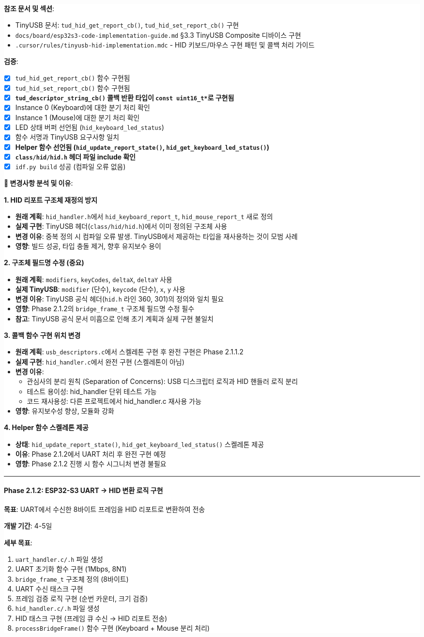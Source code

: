 **참조 문서 및 섹션**:
- TinyUSB 문서: `tud_hid_get_report_cb()`, `tud_hid_set_report_cb()` 구현
- `docs/board/esp32s3-code-implementation-guide.md` §3.3 TinyUSB Composite 디바이스 구현
- `.cursor/rules/tinyusb-hid-implementation.mdc` - HID 키보드/마우스 구현 패턴 및 콜백 처리 가이드

**검증**:
- [x] `tud_hid_get_report_cb()` 함수 구현됨
- [x] `tud_hid_set_report_cb()` 함수 구현됨
- [x] **`tud_descriptor_string_cb()` 콜백 반환 타입이 `const uint16_t*`로 구현됨**
- [x] Instance 0 (Keyboard)에 대한 분기 처리 확인
- [x] Instance 1 (Mouse)에 대한 분기 처리 확인
- [x] LED 상태 버퍼 선언됨 (`hid_keyboard_led_status`)
- [x] 함수 서명과 TinyUSB 요구사항 일치
- [x] **Helper 함수 선언됨 (`hid_update_report_state()`, `hid_get_keyboard_led_status()`)**
- [x] **`class/hid/hid.h` 헤더 파일 include 확인**
- [x] `idf.py build` 성공 (컴파일 오류 없음)

**🔄 변경사항 분석 및 이유**:

**1. HID 리포트 구조체 재정의 방지**
   - **원래 계획**: `hid_handler.h`에서 `hid_keyboard_report_t`, `hid_mouse_report_t` 새로 정의
   - **실제 구현**: TinyUSB 헤더(`class/hid/hid.h`)에서 이미 정의된 구조체 사용
   - **변경 이유**: 중복 정의 시 컴파일 오류 발생. TinyUSB에서 제공하는 타입을 재사용하는 것이 모범 사례
   - **영향**: 빌드 성공, 타입 충돌 제거, 향후 유지보수 용이

**2. 구조체 필드명 수정 (중요)**
   - **원래 계획**: `modifiers`, `keyCodes`, `deltaX`, `deltaY` 사용
   - **실제 TinyUSB**: `modifier` (단수), `keycode` (단수), `x`, `y` 사용
   - **변경 이유**: TinyUSB 공식 헤더(`hid.h` 라인 360, 301)의 정의와 일치 필요
   - **영향**: Phase 2.1.2의 `bridge_frame_t` 구조체 필드명 수정 필수
   - **참고**: TinyUSB 공식 문서 미흡으로 인해 초기 계획과 실제 구현 불일치

**3. 콜백 함수 구현 위치 변경**
   - **원래 계획**: `usb_descriptors.c`에서 스켈레톤 구현 후 완전 구현은 Phase 2.1.1.2
   - **실제 구현**: `hid_handler.c`에서 완전 구현 (스켈레톤이 아님)
   - **변경 이유**: 
     - 관심사의 분리 원칙 (Separation of Concerns): USB 디스크립터 로직과 HID 핸들러 로직 분리
     - 테스트 용이성: hid_handler 단위 테스트 가능
     - 코드 재사용성: 다른 프로젝트에서 hid_handler.c 재사용 가능
   - **영향**: 유지보수성 향상, 모듈화 강화

**4. Helper 함수 스켈레톤 제공**
   - **상태**: `hid_update_report_state()`, `hid_get_keyboard_led_status()` 스켈레톤 제공
   - **이유**: Phase 2.1.2에서 UART 처리 후 완전 구현 예정
   - **영향**: Phase 2.1.2 진행 시 함수 시그니처 변경 불필요

---

#### Phase 2.1.2: ESP32-S3 UART → HID 변환 로직 구현

**목표**: UART에서 수신한 8바이트 프레임을 HID 리포트로 변환하여 전송

**개발 기간**: 4-5일

**세부 목표**:
1. `uart_handler.c/.h` 파일 생성
2. UART 초기화 함수 구현 (1Mbps, 8N1)
3. `bridge_frame_t` 구조체 정의 (8바이트)
4. UART 수신 태스크 구현
5. 프레임 검증 로직 구현 (순번 카운터, 크기 검증)
6. `hid_handler.c/.h` 파일 생성
7. HID 태스크 구현 (프레임 큐 수신 → HID 리포트 전송)
8. `processBridgeFrame()` 함수 구현 (Keyboard + Mouse 분리 처리)
